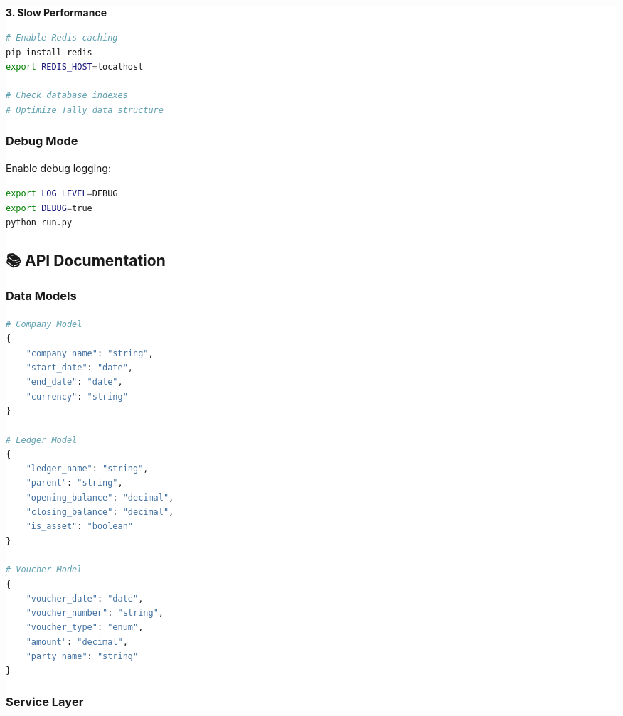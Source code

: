 **3. Slow Performance**
```bash
# Enable Redis caching
pip install redis
export REDIS_HOST=localhost

# Check database indexes
# Optimize Tally data structure
```

### Debug Mode

Enable debug logging:
```bash
export LOG_LEVEL=DEBUG
export DEBUG=true
python run.py
```

## 📚 API Documentation

### Data Models

```python
# Company Model
{
    "company_name": "string",
    "start_date": "date",
    "end_date": "date",
    "currency": "string"
}

# Ledger Model
{
    "ledger_name": "string",
    "parent": "string",
    "opening_balance": "decimal",
    "closing_balance": "decimal",
    "is_asset": "boolean"
}

# Voucher Model
{
    "voucher_date": "date",
    "voucher_number": "string",
    "voucher_type": "enum",
    "amount": "decimal",
    "party_name": "string"
}
```

### Service Layer
